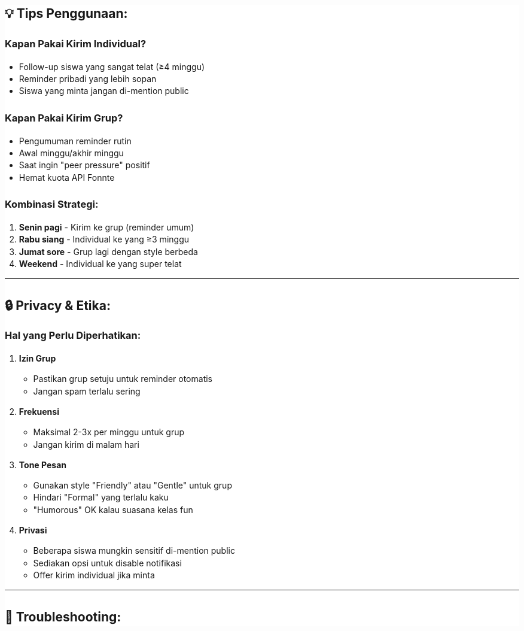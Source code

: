 
## 💡 Tips Penggunaan:

### Kapan Pakai Kirim Individual?

-   Follow-up siswa yang sangat telat (≥4 minggu)
-   Reminder pribadi yang lebih sopan
-   Siswa yang minta jangan di-mention public

### Kapan Pakai Kirim Grup?

-   Pengumuman reminder rutin
-   Awal minggu/akhir minggu
-   Saat ingin "peer pressure" positif
-   Hemat kuota API Fonnte

### Kombinasi Strategi:

1. **Senin pagi** - Kirim ke grup (reminder umum)
2. **Rabu siang** - Individual ke yang ≥3 minggu
3. **Jumat sore** - Grup lagi dengan style berbeda
4. **Weekend** - Individual ke yang super telat

---

## 🔒 Privacy & Etika:

### Hal yang Perlu Diperhatikan:

1. **Izin Grup**

    - Pastikan grup setuju untuk reminder otomatis
    - Jangan spam terlalu sering

2. **Frekuensi**

    - Maksimal 2-3x per minggu untuk grup
    - Jangan kirim di malam hari

3. **Tone Pesan**

    - Gunakan style "Friendly" atau "Gentle" untuk grup
    - Hindari "Formal" yang terlalu kaku
    - "Humorous" OK kalau suasana kelas fun

4. **Privasi**
    - Beberapa siswa mungkin sensitif di-mention public
    - Sediakan opsi untuk disable notifikasi
    - Offer kirim individual jika minta

---

## 🐛 Troubleshooting:
